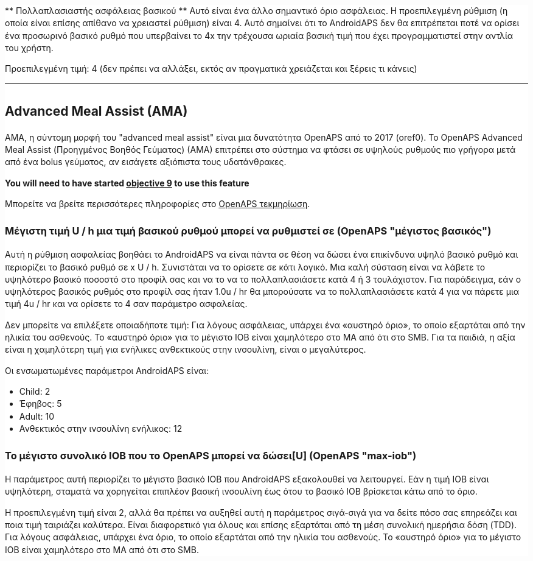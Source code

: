 ** Πολλαπλασιαστής ασφάλειας βασικού ** Αυτό είναι ένα άλλο σημαντικό όριο ασφάλειας. Η προεπιλεγμένη ρύθμιση (η οποία είναι επίσης απίθανο να χρειαστεί ρύθμιση) είναι 4. Αυτό σημαίνει ότι το AndroidAPS δεν θα επιτρέπεται ποτέ να ορίσει ένα προσωρινό βασικό ρυθμό που υπερβαίνει το 4x την τρέχουσα ωριαία βασική τιμή που έχει προγραμματιστεί στην αντλία του χρήστη.

Προεπιλεγμένη τιμή: 4 (δεν πρέπει να αλλάξει, εκτός αν πραγματικά χρειάζεται και ξέρεις τι κάνεις)

* * *

## Advanced Meal Assist (AMA)

AMA, η σύντομη μορφή του "advanced meal assist" είναι μια δυνατότητα OpenAPS από το 2017 (oref0). Το OpenAPS Advanced Meal Assist (Προηγμένος Βοηθός Γεύματος) (AMA) επιτρέπει στο σύστημα να φτάσει σε υψηλούς ρυθμούς πιο γρήγορα μετά από ένα bolus γεύματος, αν εισάγετε αξιόπιστα τους υδατάνθρακες.

**You will need to have started [objective 9](../Usage/Objectives#objective-9-enabling-additional-oref0-features-for-daytime-use-such-as-advanced-meal-assist-ama) to use this feature**

Μπορείτε να βρείτε περισσότερες πληροφορίες στο [OpenAPS τεκμηρίωση](http://openaps.readthedocs.io/en/latest/docs/walkthrough/phase-4/advanced-features.html#advanced-meal-assist-or-ama).

### Μέγιστη τιμή U / h μια τιμή βασικού ρυθμού μπορεί να ρυθμιστεί σε (OpenAPS "μέγιστος βασικός")

Αυτή η ρύθμιση ασφαλείας βοηθάει το AndroidAPS να είναι πάντα σε θέση να δώσει ένα επικίνδυνα υψηλό βασικό ρυθμό και περιορίζει το βασικό ρυθμό σε x U / h. Συνιστάται να το ορίσετε σε κάτι λογικό. Μια καλή σύσταση είναι να λάβετε το υψηλότερο βασικό ποσοστό στο προφίλ σας και να το να το πολλαπλασιάσετε κατά 4 ή 3 τουλάχιστον. Για παράδειγμα, εάν ο υψηλότερος βασικός ρυθμός στο προφίλ σας ήταν 1.0u / hr θα μπορούσατε να το πολλαπλασιάσετε κατά 4 για να πάρετε μια τιμή 4u / hr και να ορίσετε το 4 σαν παράμετρο ασφαλείας.

Δεν μπορείτε να επιλέξετε οποιαδήποτε τιμή: Για λόγους ασφάλειας, υπάρχει ένα «αυστηρό όριο», το οποίο εξαρτάται από την ηλικία του ασθενούς. Το «αυστηρό όριο» για το μέγιστο IOB είναι χαμηλότερο στο MA από ότι στο SMB. Για τα παιδιά, η αξία είναι η χαμηλότερη τιμή για ενήλικες ανθεκτικούς στην ινσουλίνη, είναι ο μεγαλύτερος.

Οι ενσωματωμένες παράμετροι AndroidAPS είναι:

* Child: 2
* Έφηβος: 5
* Adult: 10
* Ανθεκτικός στην ινσουλίνη ενήλικος: 12

### Το μέγιστο συνολικό IOB που το OpenAPS μπορεί να δώσει\[U\] (OpenAPS "max-iob")

Η παράμετρος αυτή περιορίζει το μέγιστο βασικό ΙΟΒ που AndroidAPS εξακολουθεί να λειτουργεί. Εάν η τιμή IOB είναι υψηλότερη, σταματά να χορηγείται επιπλέον βασική ινσουλίνη έως ότου το βασικό IOB βρίσκεται κάτω από το όριο.

Η προεπιλεγμένη τιμή είναι 2, αλλά θα πρέπει να αυξηθεί αυτή η παράμετρος σιγά-σιγά για να δείτε πόσο σας επηρεάζει και ποια τιμή ταιριάζει καλύτερα. Είναι διαφορετικό για όλους και επίσης εξαρτάται από τη μέση συνολική ημερήσια δόση (TDD). Για λόγους ασφάλειας, υπάρχει ένα όριο, το οποίο εξαρτάται από την ηλικία του ασθενούς. Το «αυστηρό όριο» για το μέγιστο IOB είναι χαμηλότερο στο MA από ότι στο SMB.
